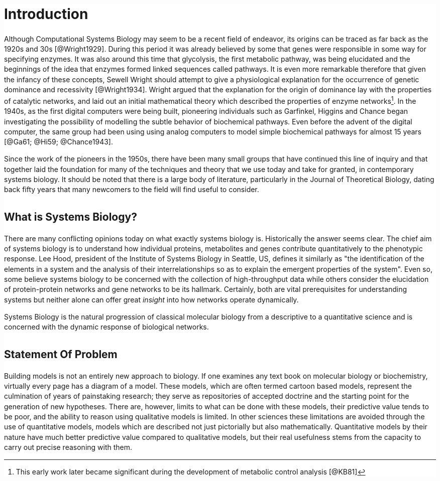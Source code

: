 # Introduction

Although Computational Systems Biology may seem to be a recent field of
endeavor, its origins can be traced as far back as the 1920s and 30s
[@Wright1929]. During this period it was already believed by some that genes
were responsible in some way for specifying enzymes. It was also around this
time that glycolysis, the first metabolic pathway, was being elucidated and the
beginnings of the idea that enzymes formed linked sequences called pathways. It
is even more remarkable therefore that given the infancy of these concepts,
Sewell Wright should attempt to give a physiological explanation for the
occurrence of genetic dominance and recessivity [@Wright1934]. Wright argued
that the explanation for the origin of dominance lay with the properties of
catalytic networks, and laid out an initial mathematical theory which described
the properties of enzyme networks[^wrightWork]. In the 1940s, as the first
digital computers were being built, pioneering individuals such as Garfinkel,
Higgins and Chance began investigating the possibility of modelling the subtle
behavior of biochemical pathways. Even before the advent of the digital
computer, the same group had been using using analog computers to model simple
biochemical pathways for almost 15 years [@Ga61; @Hi59; @Chance1943].

[^wrightWork]: This early work later became significant during the development
of metabolic control analysis [@KB81]

Since the work of the pioneers in the 1950s, there have been many small groups
that have continued this line of inquiry and that together laid the foundation
for many of the techniques and theory that we use today and take for granted, in
contemporary systems biology. It should be noted that there is a large body of
literature, particularly in the Journal of Theoretical Biology, dating back
fifty years that many newcomers to the field will find useful to consider.

## What is Systems Biology?

There are many conflicting opinions today on what exactly systems biology is.
Historically the answer seems clear. The chief aim of systems biology is to
understand how individual proteins, metabolites and genes contribute
quantitatively to the phenotypic response. Lee Hood, president of the Institute
of Systems Biology in Seattle, US, defines it similarly as "the identification
of the elements in a system and the analysis of their interrelationships so as
to explain the emergent properties of the system". Even so, some believe systems
biology to be concerned with the collection of high-throughput data while others
consider the elucidation of protein-protein networks and gene networks to be its
hallmark. Certainly, both are vital prerequisites for understanding systems but
neither alone can offer great *insight* into how networks operate dynamically.

Systems Biology is the natural progression of classical molecular biology from a
descriptive to a quantitative science and is concerned with the dynamic response
of biological networks.

## Statement Of Problem

Building models is not an entirely new approach to biology. If one examines any
text book on molecular biology or biochemistry, virtually every page has a
diagram of a model. These models, which are often termed cartoon based models,
represent the culmination of years of painstaking research; they serve as
repositories of accepted doctrine and the starting point for the generation of
new hypotheses. There are, however, limits to what can be done with these
models, their predictive value tends to be poor, and the ability to reason using
qualitative models is limited. In other sciences these limitations are avoided
through the use of quantitative models, models which are described not just
pictorially but also mathematically. Quantitative models by their nature have
much better predictive value compared to qualitative models, but their real
usefulness stems from the capacity to carry out precise reasoning with them.


[^stanleyInfo]: stanleyg@uw.edu
[^herbertInfo]: hsauro@uw.edu
[^conservation]: There are rare cases when a conservation relationship arises